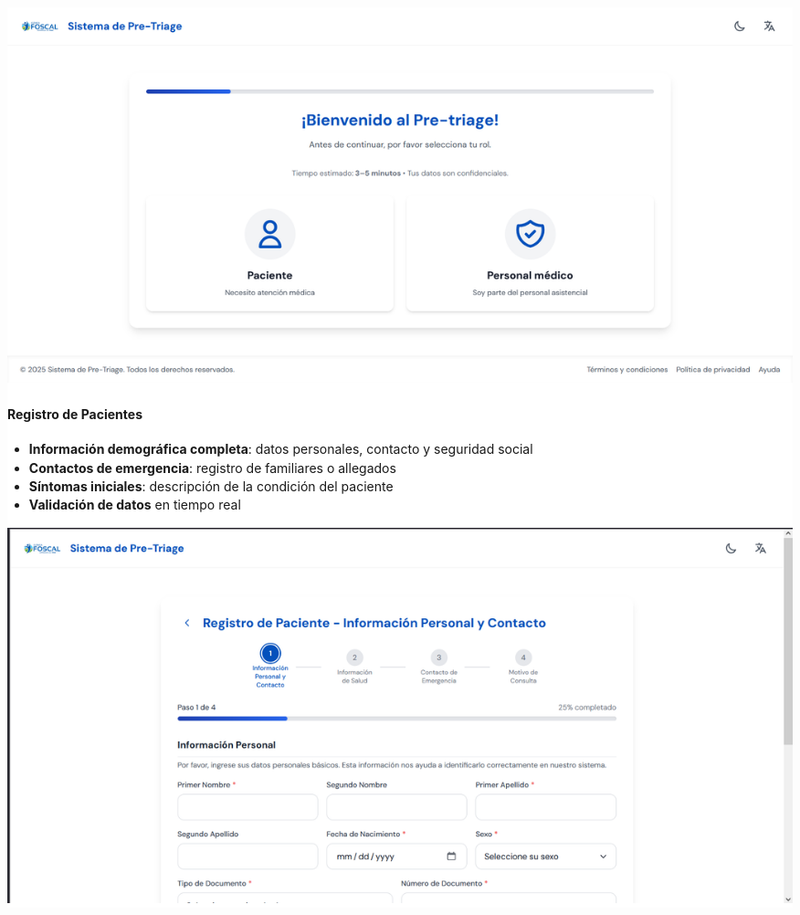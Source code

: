 ![Selección de Rol](images/rol-selection.png)

#### Registro de Pacientes
- **Información demográfica completa**: datos personales, contacto y seguridad social
- **Contactos de emergencia**: registro de familiares o allegados
- **Síntomas iniciales**: descripción de la condición del paciente
- **Validación de datos** en tiempo real

![Registro de Pacientes](images/patient-register.png)
